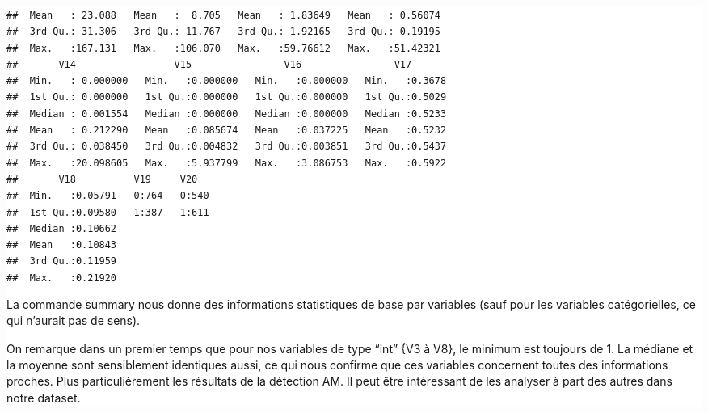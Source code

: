     ##  Mean   : 23.088   Mean   :  8.705   Mean   : 1.83649   Mean   : 0.56074  
    ##  3rd Qu.: 31.306   3rd Qu.: 11.767   3rd Qu.: 1.92165   3rd Qu.: 0.19195  
    ##  Max.   :167.131   Max.   :106.070   Max.   :59.76612   Max.   :51.42321  
    ##       V14                 V15                V16                V17        
    ##  Min.   : 0.000000   Min.   :0.000000   Min.   :0.000000   Min.   :0.3678  
    ##  1st Qu.: 0.000000   1st Qu.:0.000000   1st Qu.:0.000000   1st Qu.:0.5029  
    ##  Median : 0.001554   Median :0.000000   Median :0.000000   Median :0.5233  
    ##  Mean   : 0.212290   Mean   :0.085674   Mean   :0.037225   Mean   :0.5232  
    ##  3rd Qu.: 0.038450   3rd Qu.:0.004832   3rd Qu.:0.003851   3rd Qu.:0.5437  
    ##  Max.   :20.098605   Max.   :5.937799   Max.   :3.086753   Max.   :0.5922  
    ##       V18          V19     V20    
    ##  Min.   :0.05791   0:764   0:540  
    ##  1st Qu.:0.09580   1:387   1:611  
    ##  Median :0.10662                  
    ##  Mean   :0.10843                  
    ##  3rd Qu.:0.11959                  
    ##  Max.   :0.21920

La commande summary nous donne des informations statistiques de base par
variables (sauf pour les variables catégorielles, ce qui n’aurait pas de
sens).

On remarque dans un premier temps que pour nos variables de type “int”
{V3 à V8}, le minimum est toujours de 1. La médiane et la moyenne sont
sensiblement identiques aussi, ce qui nous confirme que ces variables
concernent toutes des informations proches. Plus particulièrement les
résultats de la détection AM. Il peut être intéressant de les analyser à
part des autres dans notre dataset.
